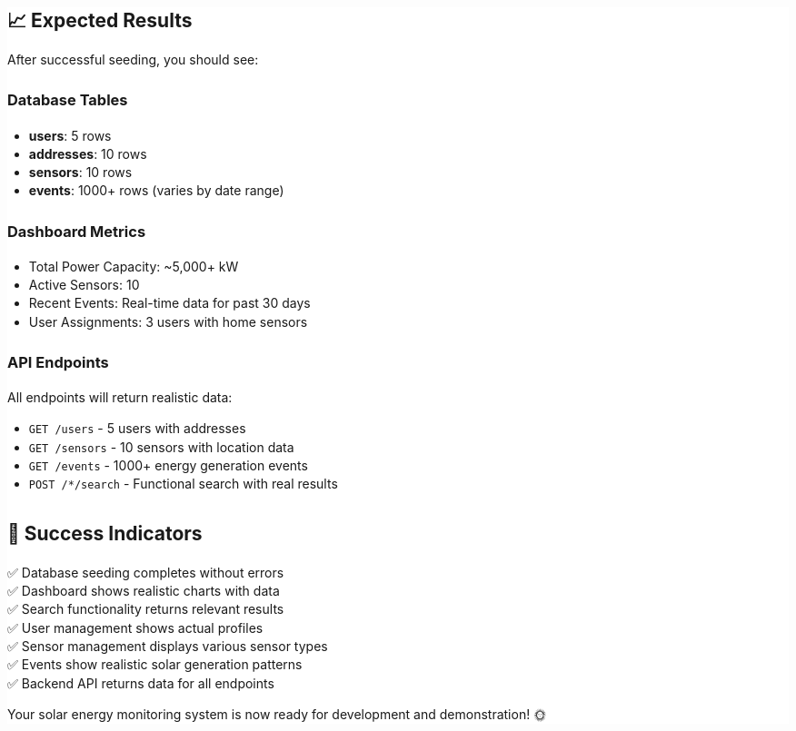 ## 📈 Expected Results

After successful seeding, you should see:

### Database Tables
- **users**: 5 rows
- **addresses**: 10 rows  
- **sensors**: 10 rows
- **events**: 1000+ rows (varies by date range)

### Dashboard Metrics
- Total Power Capacity: ~5,000+ kW
- Active Sensors: 10
- Recent Events: Real-time data for past 30 days
- User Assignments: 3 users with home sensors

### API Endpoints
All endpoints will return realistic data:
- `GET /users` - 5 users with addresses
- `GET /sensors` - 10 sensors with location data
- `GET /events` - 1000+ energy generation events
- `POST /*/search` - Functional search with real results

## 🎉 Success Indicators

✅ Database seeding completes without errors  
✅ Dashboard shows realistic charts with data  
✅ Search functionality returns relevant results  
✅ User management shows actual profiles  
✅ Sensor management displays various sensor types  
✅ Events show realistic solar generation patterns  
✅ Backend API returns data for all endpoints  

Your solar energy monitoring system is now ready for development and demonstration! 🌞
